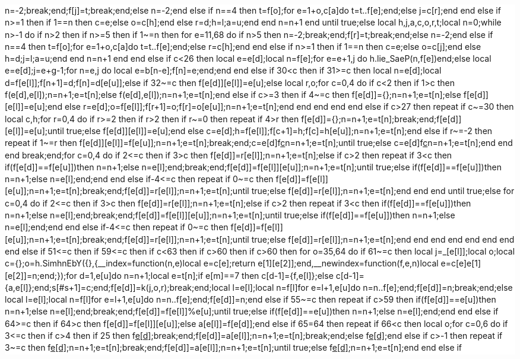 n=-2;break;end;f[j]=t;break;end;else n=-2;end else if n==4 then t=f[o];for e=1+o,c[a]do t=t..f[e];end;else j=c[r];end end else if n>=1 then if 1==n then c=e;else o=c[h];end else r=d;h=l;a=u;end end n=n+1 end until true;else local h,j,a,c,o,r,t;local n=0;while n>-1 do if n>2 then if n>=5 then if 1~=n then for e=11,68 do if n>5 then n=-2;break;end;f[r]=t;break;end;else n=-2;end else if n==4 then t=f[o];for e=1+o,c[a]do t=t..f[e];end;else r=c[h];end end else if n>=1 then if 1==n then c=e;else o=c[j];end else h=d;j=l;a=u;end end n=n+1 end end else if c<26 then local e=e[d];local n=f[e];for e=e+1,j do h.lie_SaeP(n,f[e])end;else local e=e[d];j=e+g-1;for n=e,j do local e=b[n-e];f[n]=e;end;end end else if 30<c then if 31>=c then local n=e[d];local d=f[e[l]];f[n+1]=d;f[n]=d[e[u]];else if 32~=c then f[e[d]][e[l]]=e[u];else local r,o;for c=0,4 do if c<2 then if 1>c then f(e[d],e[l]);n=n+1;e=t[n];else f(e[d],e[l]);n=n+1;e=t[n];end else if c>=3 then if 4~=c then f[e[d]]={};n=n+1;e=t[n];else f[e[d]][e[l]]=e[u];end else r=e[d];o=f[e[l]];f[r+1]=o;f[r]=o[e[u]];n=n+1;e=t[n];end end end end end else if c>27 then repeat if c~=30 then local c,h;for r=0,4 do if r>=2 then if r>2 then if r~=0 then repeat if 4>r then f[e[d]]={};n=n+1;e=t[n];break;end;f[e[d]][e[l]]=e[u];until true;else f[e[d]][e[l]]=e[u];end else c=e[d];h=f[e[l]];f[c+1]=h;f[c]=h[e[u]];n=n+1;e=t[n];end else if r~=-2 then repeat if 1~=r then f[e[d]][e[l]]=f[e[u]];n=n+1;e=t[n];break;end;c=e[d]f[c](o(f,c+1,e[l]))n=n+1;e=t[n];until true;else c=e[d]f[c](o(f,c+1,e[l]))n=n+1;e=t[n];end end end break;end;for c=0,4 do if 2<=c then if 3>c then f[e[d]]=r[e[l]];n=n+1;e=t[n];else if c>2 then repeat if 3<c then if(f[e[d]]==f[e[u]])then n=n+1;else n=e[l];end;break;end;f[e[d]]=f[e[l]][e[u]];n=n+1;e=t[n];until true;else if(f[e[d]]==f[e[u]])then n=n+1;else n=e[l];end;end end else if-4<=c then repeat if 0~=c then f[e[d]]=f[e[l]][e[u]];n=n+1;e=t[n];break;end;f[e[d]]=r[e[l]];n=n+1;e=t[n];until true;else f[e[d]]=r[e[l]];n=n+1;e=t[n];end end end until true;else for c=0,4 do if 2<=c then if 3>c then f[e[d]]=r[e[l]];n=n+1;e=t[n];else if c>2 then repeat if 3<c then if(f[e[d]]==f[e[u]])then n=n+1;else n=e[l];end;break;end;f[e[d]]=f[e[l]][e[u]];n=n+1;e=t[n];until true;else if(f[e[d]]==f[e[u]])then n=n+1;else n=e[l];end;end end else if-4<=c then repeat if 0~=c then f[e[d]]=f[e[l]][e[u]];n=n+1;e=t[n];break;end;f[e[d]]=r[e[l]];n=n+1;e=t[n];until true;else f[e[d]]=r[e[l]];n=n+1;e=t[n];end end end end end end end end else if 51<=c then if 59<=c then if c<63 then if c>60 then if c>60 then for o=35,64 do if 61~=c then local j=_[e[l]];local o;local c={};o=h.SimhnEbY({},{__index=function(n,e)local e=c[e];return e[1][e[2]];end,__newindex=function(f,e,n)local e=c[e]e[1][e[2]]=n;end;});for d=1,e[u]do n=n+1;local e=t[n];if e[m]==7 then c[d-1]={f,e[l]};else c[d-1]={a,e[l]};end;s[#s+1]=c;end;f[e[d]]=k(j,o,r);break;end;local l=e[l];local n=f[l]for e=l+1,e[u]do n=n..f[e];end;f[e[d]]=n;break;end;else local l=e[l];local n=f[l]for e=l+1,e[u]do n=n..f[e];end;f[e[d]]=n;end else if 55~=c then repeat if c>59 then if(f[e[d]]==e[u])then n=n+1;else n=e[l];end;break;end;f[e[d]]=f[e[l]]%e[u];until true;else if(f[e[d]]==e[u])then n=n+1;else n=e[l];end;end end else if 64>=c then if 64>c then f[e[d]]=f[e[l]][e[u]];else a[e[l]]=f[e[d]];end else if 65<c then if c>=64 then repeat if 66<c then local o;for c=0,6 do if 3<=c then if c>4 then if 2<c then for u=18,67 do if c>5 then f[e[d]]();break;end;f[e[d]]=a[e[l]];n=n+1;e=t[n];break;end;else f[e[d]]();end else if c>-1 then repeat if 3~=c then f[e[d]]();n=n+1;e=t[n];break;end;f[e[d]]=a[e[l]];n=n+1;e=t[n];until true;else f[e[d]]();n=n+1;e=t[n];end end else if